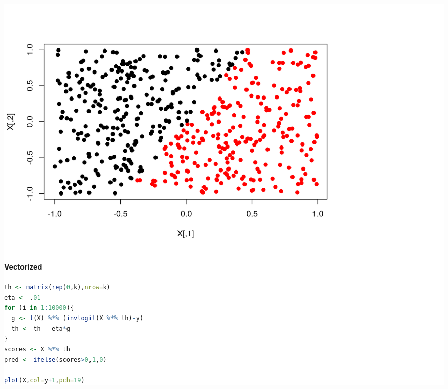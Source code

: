 <img src="12_machinelearning_files/figure-html/unnamed-chunk-20-2.png" width="672" />

#### Vectorized


```r
th <- matrix(rep(0,k),nrow=k)
eta <- .01
for (i in 1:10000){
  g <- t(X) %*% (invlogit(X %*% th)-y)
  th <- th - eta*g
}
scores <- X %*% th
pred <- ifelse(scores>0,1,0)

plot(X,col=y+1,pch=19)
```
